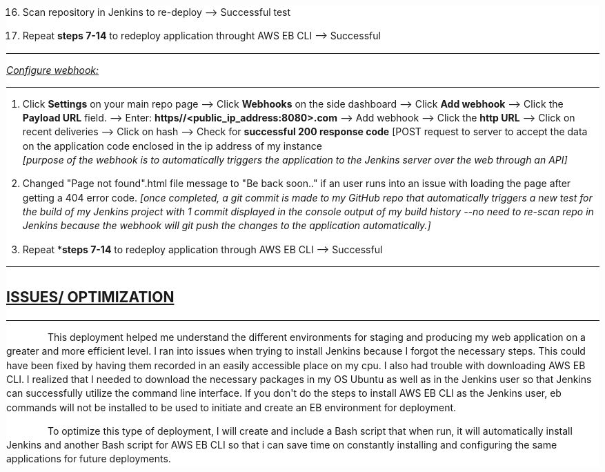 16. Scan repository in Jenkins to re-deploy --> Successful test

17. Repeat **steps 7-14** to redeploy application throught AWS EB CLI --> Successful

________________________________
<ins> *Configure webhook:* </ins>
__________________________________

1. Click **Settings** on your main repo page --> Click **Webhooks** on the side dashboard --> Click **Add webhook** --> Click the **Payload URL** field. --> Enter: **https//<public_ip_address:8080>.com** --> Add webhook --> Click the **http URL** --> Click on recent deliveries --> Click on hash --> Check for **successful 200 response code** [POST request to server to accept the data on the application code enclosed in the ip address of my instance  
    *[purpose of the webhook is to automatically triggers the application to the Jenkins server over the web through an API]*
    
2. Changed "Page not found".html file message to "Be back soon.." if an user runs into an issue with loading the page after getting a 404 error code. *[once completed, a git commit is made to my GitHub repo that automatically triggers a new test for the build of my Jenkins project with 1 commit displayed in the console output of my build history --no need to re-scan repo in Jenkins because the webhook will git push the changes to the application automatically.]*

3. Repeat ***steps 7-14** to redeploy application through AWS EB CLI --> Successful

______________________________________

## <ins>**ISSUES/ OPTIMIZATION**</ins>
________________________________________
&emsp;&emsp;&emsp;&emsp;        This deployment helped me understand the different environments for staging and producing my web application on a greater and more efficient level. I ran into issues when trying to install Jenkins because I forgot the necessary steps. This could have been fixed by having them recorded in an easily accessible place on my cpu. I also had trouble with downloading AWS EB CLI. I realized that I needed to download the necessary packages in my OS Ubuntu as well as in the Jenkins user so that Jenkins can successfully utilize the command line interface. If you don't do the steps to install AWS EB CLI as the Jenkins user, eb commands will not be installed to be used to initiate and create an EB environment for deployment. 

&emsp;&emsp;&emsp;&emsp;        To optimize this type of deployment, I will create and include a Bash script that when run, it will automatically install Jenkins and another Bash script for AWS EB CLI so that i can save time on constantly installing and configuring the same applications for future deployments. 
